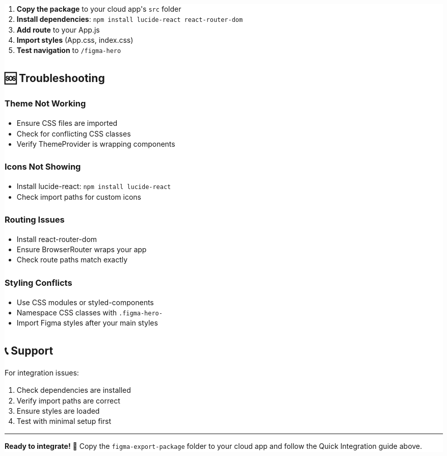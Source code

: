 1. **Copy the package** to your cloud app's `src` folder
2. **Install dependencies**: `npm install lucide-react react-router-dom`
3. **Add route** to your App.js
4. **Import styles** (App.css, index.css)
5. **Test navigation** to `/figma-hero`

## 🆘 Troubleshooting

### Theme Not Working
- Ensure CSS files are imported
- Check for conflicting CSS classes
- Verify ThemeProvider is wrapping components

### Icons Not Showing
- Install lucide-react: `npm install lucide-react`
- Check import paths for custom icons

### Routing Issues
- Install react-router-dom
- Ensure BrowserRouter wraps your app
- Check route paths match exactly

### Styling Conflicts
- Use CSS modules or styled-components
- Namespace CSS classes with `.figma-hero-`
- Import Figma styles after your main styles

## 📞 Support

For integration issues:
1. Check dependencies are installed
2. Verify import paths are correct
3. Ensure styles are loaded
4. Test with minimal setup first

---

**Ready to integrate!** 🎉
Copy the `figma-export-package` folder to your cloud app and follow the Quick Integration guide above.